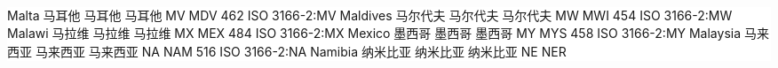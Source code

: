 <td>Malta</td>
<td>马耳他</td>
<td>马耳他</td>
<td>马耳他</td>
<td></td>
</tr>
<tr>
<td>MV</td>
<td>MDV</td>
<td>462</td>
<td>ISO 3166-2:MV</td>
<td>Maldives</td>
<td>马尔代夫</td>
<td>马尔代夫</td>
<td>马尔代夫</td>
<td></td>
</tr>
<tr>
<td>MW</td>
<td>MWI</td>
<td>454</td>
<td>ISO 3166-2:MW</td>
<td>Malawi</td>
<td>马拉维</td>
<td>马拉维</td>
<td>马拉维</td>
<td></td>
</tr>
<tr>
<td>MX</td>
<td>MEX</td>
<td>484</td>
<td>ISO 3166-2:MX</td>
<td>Mexico</td>
<td>墨西哥</td>
<td>墨西哥</td>
<td>墨西哥</td>
<td></td>
</tr>
<tr>
<td>MY</td>
<td>MYS</td>
<td>458</td>
<td>ISO 3166-2:MY</td>
<td>Malaysia</td>
<td>马来西亚</td>
<td>马来西亚</td>
<td>马来西亚</td>
<td></td>
</tr>
<tr>
<td>NA</td>
<td>NAM</td>
<td>516</td>
<td>ISO 3166-2:NA</td>
<td>Namibia</td>
<td>纳米比亚</td>
<td>纳米比亚</td>
<td>纳米比亚</td>
<td></td>
</tr>
<tr>
<td>NE</td>
<td>NER</td>